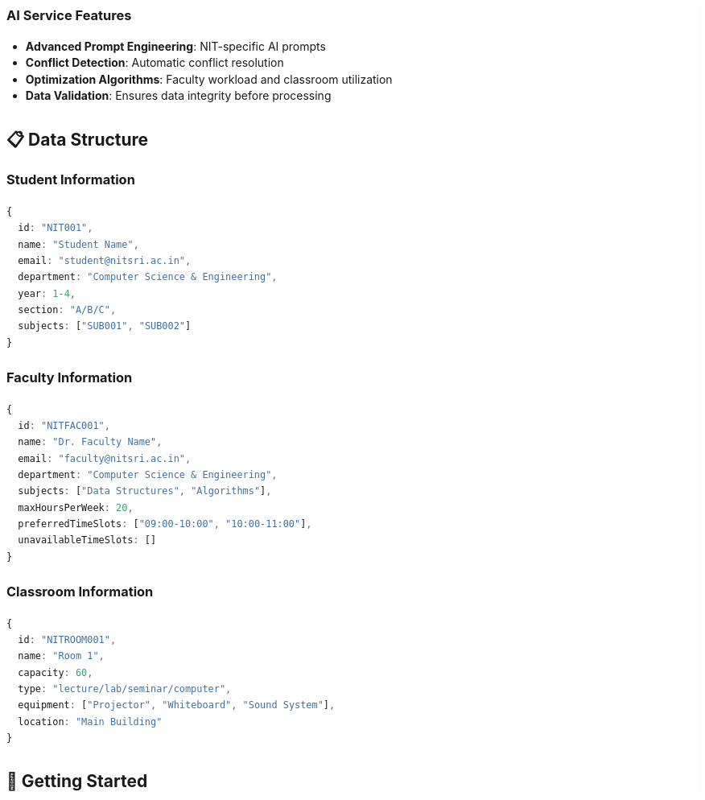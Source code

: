 ### **AI Service Features**

- **Advanced Prompt Engineering**: NIT-specific AI prompts
- **Conflict Detection**: Automatic conflict resolution
- **Optimization Algorithms**: Faculty workload and classroom utilization
- **Data Validation**: Ensures data integrity before processing

## 📋 **Data Structure**

### **Student Information**

```typescript
{
  id: "NIT001",
  name: "Student Name",
  email: "student@nitsri.ac.in",
  department: "Computer Science & Engineering",
  year: 1-4,
  section: "A/B/C",
  subjects: ["SUB001", "SUB002"]
}
```

### **Faculty Information**

```typescript
{
  id: "NITFAC001",
  name: "Dr. Faculty Name",
  email: "faculty@nitsri.ac.in",
  department: "Computer Science & Engineering",
  subjects: ["Data Structures", "Algorithms"],
  maxHoursPerWeek: 20,
  preferredTimeSlots: ["09:00-10:00", "10:00-11:00"],
  unavailableTimeSlots: []
}
```

### **Classroom Information**

```typescript
{
  id: "NITROOM001",
  name: "Room 1",
  capacity: 60,
  type: "lecture/lab/seminar/computer",
  equipment: ["Projector", "Whiteboard", "Sound System"],
  location: "Main Building"
}
```

## 🚀 **Getting Started**
